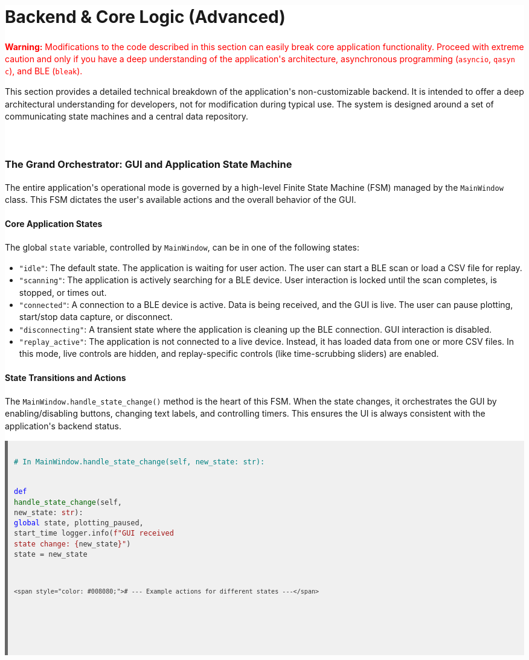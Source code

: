 # Backend & Core Logic (Advanced)
<p><span style="color:red"><b>Warning:</b> Modifications to the code described in this section can easily break core application functionality. Proceed with extreme caution and only if you have a deep understanding of the application's architecture, asynchronous programming (<code>asyncio</code>, <code>qasync</code>), and BLE (<code>bleak</code>).</span></p>

This section provides a detailed technical breakdown of the application's non-customizable backend. It is intended to offer a deep architectural understanding for developers, not for modification during typical use. The system is designed around a set of communicating state machines and a central data repository.

<br>

### The Grand Orchestrator: GUI and Application State Machine
The entire application's operational mode is governed by a high-level Finite State Machine (FSM) managed by the `MainWindow` class. This FSM dictates the user's available actions and the overall behavior of the GUI.

#### Core Application States
The global `state` variable, controlled by `MainWindow`, can be in one of the following states:
*   `"idle"`: The default state. The application is waiting for user action. The user can start a BLE scan or load a CSV file for replay.
*   `"scanning"`: The application is actively searching for a BLE device. User interaction is locked until the scan completes, is stopped, or times out.
*   `"connected"`: A connection to a BLE device is active. Data is being received, and the GUI is live. The user can pause plotting, start/stop data capture, or disconnect.
*   `"disconnecting"`: A transient state where the application is cleaning up the BLE connection. GUI interaction is disabled.
*   `"replay_active"`: The application is not connected to a live device. Instead, it has loaded data from one or more CSV files. In this mode, live controls are hidden, and replay-specific controls (like time-scrubbing sliders) are enabled.

#### State Transitions and Actions
The `MainWindow.handle_state_change()` method is the heart of this FSM. When the state changes, it orchestrates the GUI by enabling/disabling buttons, changing text labels, and controlling timers. This ensures the UI is always consistent with the application's backend status.

<div style="background-color: #f0f0f0; border-left: 5px solid #666; padding: 10px; margin: 10px 0; font-family: Consolas, 'Courier New', monospace; font-size: 14px; color: #333;">
<pre><code><span style="color: #008080;"># In MainWindow.handle_state_change(self, new_state: str):</span>

<span style="color: #0000ff;">def</span> <span style="color: #006400;">handle_state_change</span>(self, new_state: <span style="color: #a31515;">str</span>):
    <span style="color: #0000ff;">global</span> state, plotting_paused, start_time
    logger.info(<span style="color: #a31515;">f"GUI received state change: {</span>new_state<span style="color: #a31515;">}"</span>)
    state = new_state

    <span style="color: #008080;"># --- Example actions for different states ---</span>

